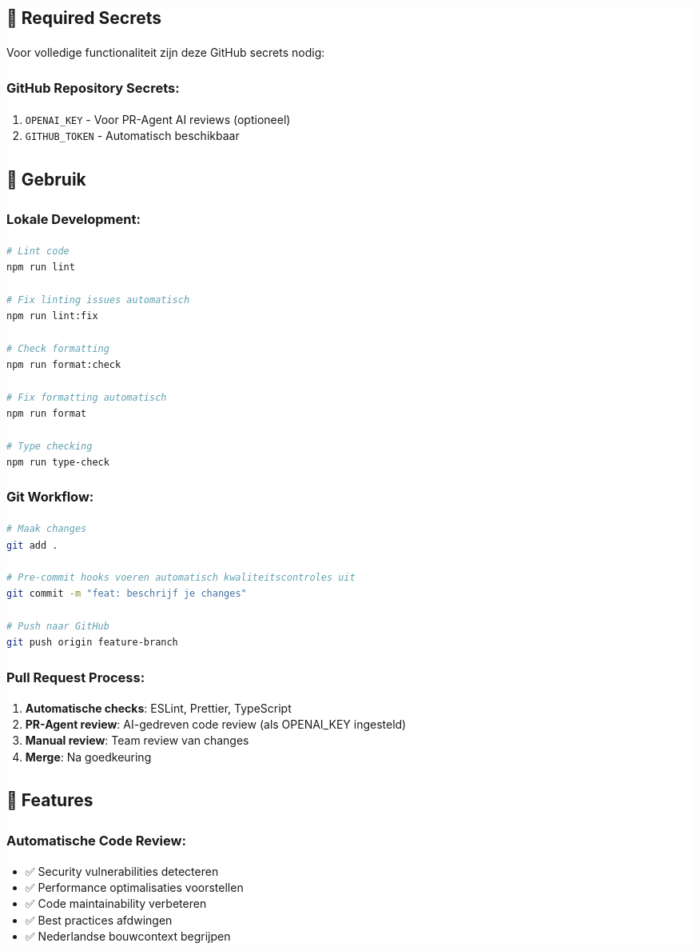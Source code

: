## 🔑 Required Secrets

Voor volledige functionaliteit zijn deze GitHub secrets nodig:

### GitHub Repository Secrets:
1. `OPENAI_KEY` - Voor PR-Agent AI reviews (optioneel)
2. `GITHUB_TOKEN` - Automatisch beschikbaar

## 🚀 Gebruik

### Lokale Development:
```bash
# Lint code
npm run lint

# Fix linting issues automatisch
npm run lint:fix

# Check formatting
npm run format:check

# Fix formatting automatisch
npm run format

# Type checking
npm run type-check
```

### Git Workflow:
```bash
# Maak changes
git add .

# Pre-commit hooks voeren automatisch kwaliteitscontroles uit
git commit -m "feat: beschrijf je changes"

# Push naar GitHub
git push origin feature-branch
```

### Pull Request Process:
1. **Automatische checks**: ESLint, Prettier, TypeScript
2. **PR-Agent review**: AI-gedreven code review (als OPENAI_KEY ingesteld)
3. **Manual review**: Team review van changes
4. **Merge**: Na goedkeuring

## 🎯 Features

### Automatische Code Review:
- ✅ Security vulnerabilities detecteren
- ✅ Performance optimalisaties voorstellen
- ✅ Code maintainability verbeteren
- ✅ Best practices afdwingen
- ✅ Nederlandse bouwcontext begrijpen
